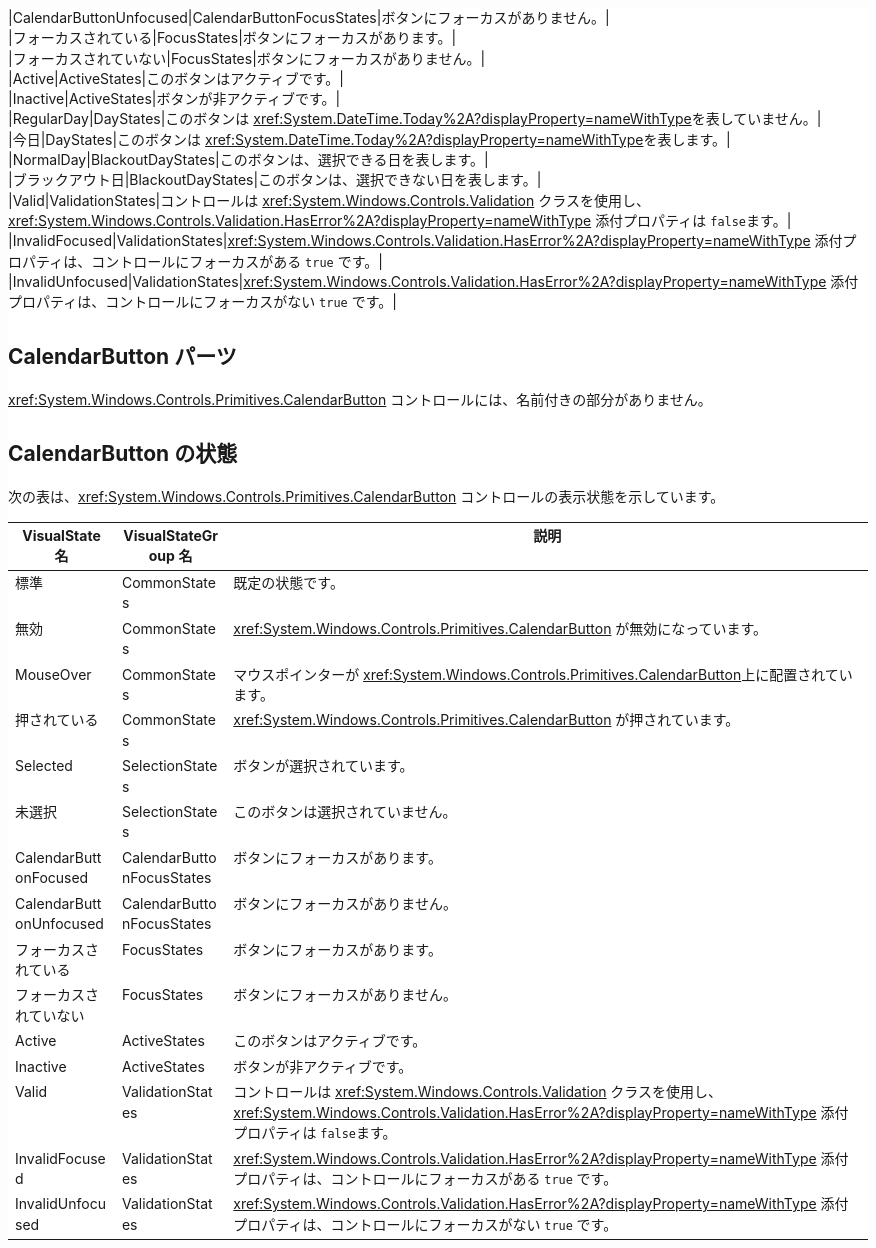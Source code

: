 |CalendarButtonUnfocused|CalendarButtonFocusStates|ボタンにフォーカスがありません。|  
|フォーカスされている|FocusStates|ボタンにフォーカスがあります。|  
|フォーカスされていない|FocusStates|ボタンにフォーカスがありません。|  
|Active|ActiveStates|このボタンはアクティブです。|  
|Inactive|ActiveStates|ボタンが非アクティブです。|  
|RegularDay|DayStates|このボタンは <xref:System.DateTime.Today%2A?displayProperty=nameWithType>を表していません。|  
|今日|DayStates|このボタンは <xref:System.DateTime.Today%2A?displayProperty=nameWithType>を表します。|  
|NormalDay|BlackoutDayStates|このボタンは、選択できる日を表します。|  
|ブラックアウト日|BlackoutDayStates|このボタンは、選択できない日を表します。|  
|Valid|ValidationStates|コントロールは <xref:System.Windows.Controls.Validation> クラスを使用し、<xref:System.Windows.Controls.Validation.HasError%2A?displayProperty=nameWithType> 添付プロパティは `false`ます。|  
|InvalidFocused|ValidationStates|<xref:System.Windows.Controls.Validation.HasError%2A?displayProperty=nameWithType> 添付プロパティは、コントロールにフォーカスがある `true` です。|  
|InvalidUnfocused|ValidationStates|<xref:System.Windows.Controls.Validation.HasError%2A?displayProperty=nameWithType> 添付プロパティは、コントロールにフォーカスがない `true` です。|  
  
## <a name="calendarbutton-parts"></a>CalendarButton パーツ  
 <xref:System.Windows.Controls.Primitives.CalendarButton> コントロールには、名前付きの部分がありません。  
  
## <a name="calendarbutton-states"></a>CalendarButton の状態  
 次の表は、<xref:System.Windows.Controls.Primitives.CalendarButton> コントロールの表示状態を示しています。  
  
|VisualState 名|VisualStateGroup 名|説明|  
|-|-|-|  
|標準|CommonStates|既定の状態です。|  
|無効|CommonStates|<xref:System.Windows.Controls.Primitives.CalendarButton> が無効になっています。|  
|MouseOver|CommonStates|マウスポインターが <xref:System.Windows.Controls.Primitives.CalendarButton>上に配置されています。|  
|押されている|CommonStates|<xref:System.Windows.Controls.Primitives.CalendarButton> が押されています。|  
|Selected|SelectionStates|ボタンが選択されています。|  
|未選択|SelectionStates|このボタンは選択されていません。|  
|CalendarButtonFocused|CalendarButtonFocusStates|ボタンにフォーカスがあります。|  
|CalendarButtonUnfocused|CalendarButtonFocusStates|ボタンにフォーカスがありません。|  
|フォーカスされている|FocusStates|ボタンにフォーカスがあります。|  
|フォーカスされていない|FocusStates|ボタンにフォーカスがありません。|  
|Active|ActiveStates|このボタンはアクティブです。|  
|Inactive|ActiveStates|ボタンが非アクティブです。|  
|Valid|ValidationStates|コントロールは <xref:System.Windows.Controls.Validation> クラスを使用し、<xref:System.Windows.Controls.Validation.HasError%2A?displayProperty=nameWithType> 添付プロパティは `false`ます。|  
|InvalidFocused|ValidationStates|<xref:System.Windows.Controls.Validation.HasError%2A?displayProperty=nameWithType> 添付プロパティは、コントロールにフォーカスがある `true` です。|  
|InvalidUnfocused|ValidationStates|<xref:System.Windows.Controls.Validation.HasError%2A?displayProperty=nameWithType> 添付プロパティは、コントロールにフォーカスがない `true` です。|  
  